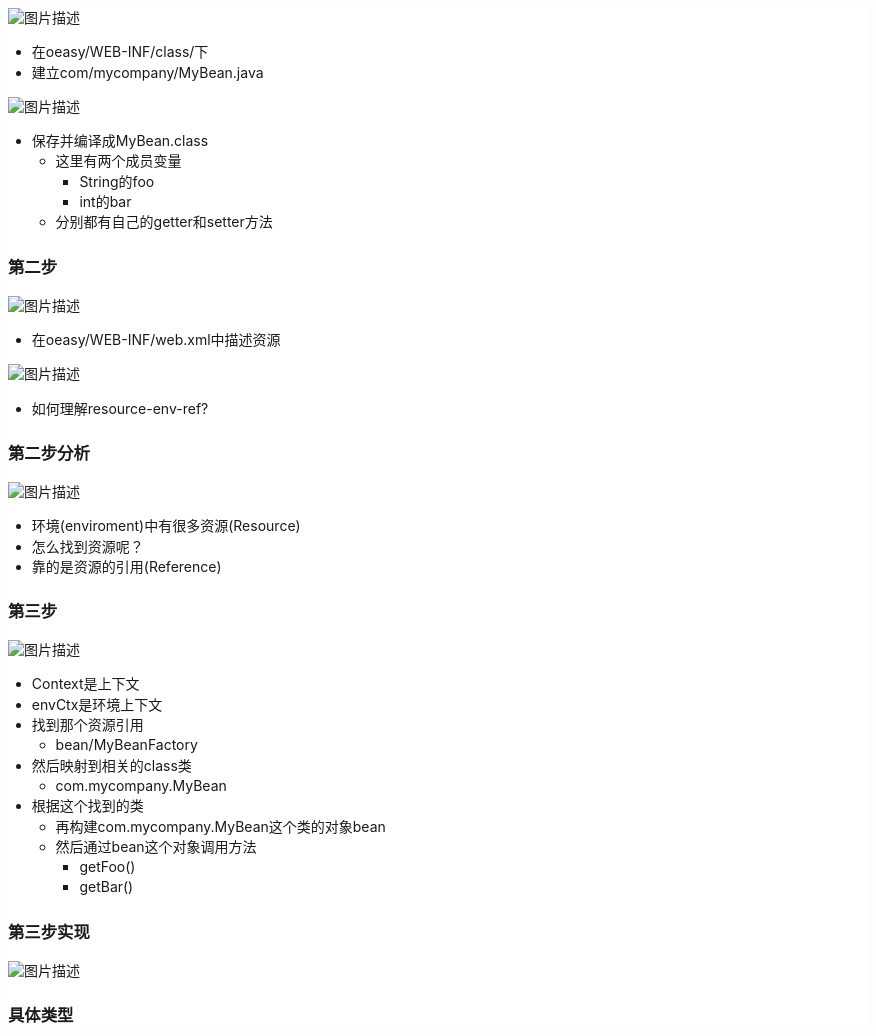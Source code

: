 ![图片描述](https://doc.shiyanlou.com/courses/uid1190679-20220504-1651664444771)

- 在oeasy/WEB-INF/class/下
- 建立com/mycompany/MyBean.java

![图片描述](https://doc.shiyanlou.com/courses/uid1190679-20220504-1651664503783)

- 保存并编译成MyBean.class
	- 这里有两个成员变量
		- String的foo
		- int的bar
	- 分别都有自己的getter和setter方法

### 第二步

![图片描述](https://doc.shiyanlou.com/courses/uid1190679-20220504-1651664579584)

- 在oeasy/WEB-INF/web.xml中描述资源

![图片描述](https://doc.shiyanlou.com/courses/uid1190679-20220504-1651664662053)

- 如何理解resource-env-ref?

### 第二步分析

![图片描述](https://doc.shiyanlou.com/courses/uid1190679-20220522-1653179642395)

- 环境(enviroment)中有很多资源(Resource)
- 怎么找到资源呢？
- 靠的是资源的引用(Reference)

### 第三步
![图片描述](https://doc.shiyanlou.com/courses/uid1190679-20220504-1651664841284)

- Context是上下文
- envCtx是环境上下文
- 找到那个资源引用
	- bean/MyBeanFactory
- 然后映射到相关的class类
	- com.mycompany.MyBean
- 根据这个找到的类
	- 再构建com.mycompany.MyBean这个类的对象bean
	- 然后通过bean这个对象调用方法
		- getFoo()
		- getBar()

### 第三步实现

![图片描述](https://doc.shiyanlou.com/courses/uid1190679-20220504-1651665066002)

### 具体类型
